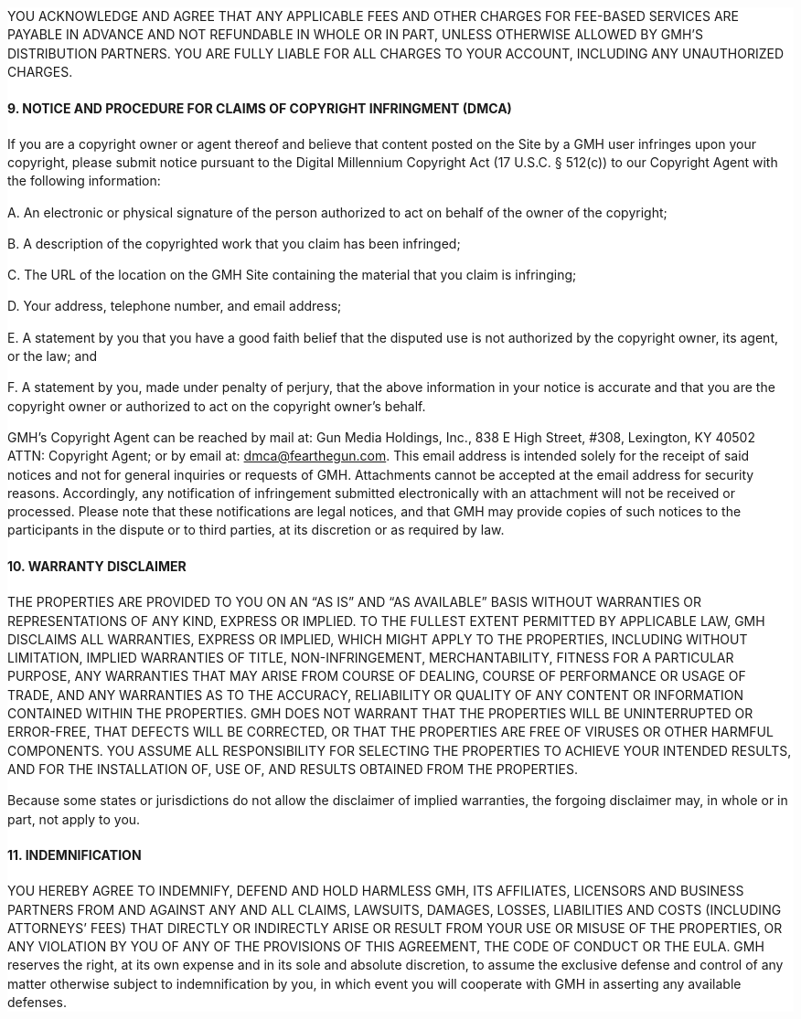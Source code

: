 YOU ACKNOWLEDGE AND AGREE THAT ANY APPLICABLE FEES AND OTHER CHARGES FOR FEE-BASED SERVICES ARE PAYABLE IN ADVANCE AND NOT REFUNDABLE IN WHOLE OR IN PART, UNLESS OTHERWISE ALLOWED BY GMH’S DISTRIBUTION PARTNERS. YOU ARE FULLY LIABLE FOR ALL CHARGES TO YOUR ACCOUNT, INCLUDING ANY UNAUTHORIZED CHARGES.

#### 9. NOTICE AND PROCEDURE FOR CLAIMS OF COPYRIGHT INFRINGMENT (DMCA)

If you are a copyright owner or agent thereof and believe that content posted on the Site by a GMH user infringes upon your copyright, please submit notice pursuant to the Digital Millennium Copyright Act (17 U.S.C. § 512(c)) to our Copyright Agent with the following information:

A. An electronic or physical signature of the person authorized to act on behalf of the owner of the copyright;

B. A description of the copyrighted work that you claim has been infringed;

C. The URL of the location on the GMH Site containing the material that you claim is infringing;

D. Your address, telephone number, and email address;

E. A statement by you that you have a good faith belief that the disputed use is not authorized by the copyright owner, its agent, or the law; and

F. A statement by you, made under penalty of perjury, that the above information in your notice is accurate and that you are the copyright owner or authorized to act on the copyright owner’s behalf.

GMH’s Copyright Agent can be reached by mail at: Gun Media Holdings, Inc., 838 E High Street, #308, Lexington, KY 40502 ATTN: Copyright Agent; or by email at: dmca@fearthegun.com. This email address is intended solely for the receipt of said notices and not for general inquiries or requests of GMH. Attachments cannot be accepted at the email address for security reasons. Accordingly, any notification of infringement submitted electronically with an attachment will not be received or processed. Please note that these notifications are legal notices, and that GMH may provide copies of such notices to the participants in the dispute or to third parties, at its discretion or as required by law.

#### 10. WARRANTY DISCLAIMER

THE PROPERTIES ARE PROVIDED TO YOU ON AN “AS IS” AND “AS AVAILABLE” BASIS WITHOUT WARRANTIES OR REPRESENTATIONS OF ANY KIND, EXPRESS OR IMPLIED. TO THE FULLEST EXTENT PERMITTED BY APPLICABLE LAW, GMH DISCLAIMS ALL WARRANTIES, EXPRESS OR IMPLIED, WHICH MIGHT APPLY TO THE PROPERTIES, INCLUDING WITHOUT LIMITATION, IMPLIED WARRANTIES OF TITLE, NON-INFRINGEMENT, MERCHANTABILITY, FITNESS FOR A PARTICULAR PURPOSE, ANY WARRANTIES THAT MAY ARISE FROM COURSE OF DEALING, COURSE OF PERFORMANCE OR USAGE OF TRADE, AND ANY WARRANTIES AS TO THE ACCURACY, RELIABILITY OR QUALITY OF ANY CONTENT OR INFORMATION CONTAINED WITHIN THE PROPERTIES. GMH DOES NOT WARRANT THAT THE PROPERTIES WILL BE UNINTERRUPTED OR ERROR-FREE, THAT DEFECTS WILL BE CORRECTED, OR THAT THE PROPERTIES ARE FREE OF VIRUSES OR OTHER HARMFUL COMPONENTS. YOU ASSUME ALL RESPONSIBILITY FOR SELECTING THE PROPERTIES TO ACHIEVE YOUR INTENDED RESULTS, AND FOR THE INSTALLATION OF, USE OF, AND RESULTS OBTAINED FROM THE PROPERTIES.

Because some states or jurisdictions do not allow the disclaimer of implied warranties, the forgoing disclaimer may, in whole or in part, not apply to you.

#### 11. INDEMNIFICATION

YOU HEREBY AGREE TO INDEMNIFY, DEFEND AND HOLD HARMLESS GMH, ITS AFFILIATES, LICENSORS AND BUSINESS PARTNERS FROM AND AGAINST ANY AND ALL CLAIMS, LAWSUITS, DAMAGES, LOSSES, LIABILITIES AND COSTS (INCLUDING ATTORNEYS’ FEES) THAT DIRECTLY OR INDIRECTLY ARISE OR RESULT FROM YOUR USE OR MISUSE OF THE PROPERTIES, OR ANY VIOLATION BY YOU OF ANY OF THE PROVISIONS OF THIS AGREEMENT, THE CODE OF CONDUCT OR THE EULA. GMH reserves the right, at its own expense and in its sole and absolute discretion, to assume the exclusive defense and control of any matter otherwise subject to indemnification by you, in which event you will cooperate with GMH in asserting any available defenses.
